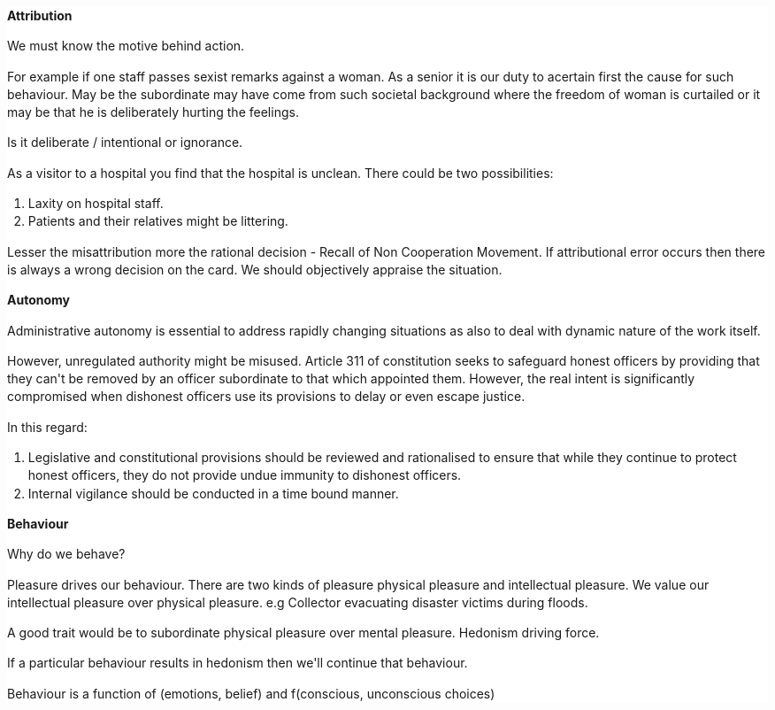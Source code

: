   

**Attribution**

We must know the motive behind action.

For example if one staff passes sexist remarks against a woman. As a senior it is our duty to acertain first the cause for such behaviour. May be the subordinate may have come from such societal background where the freedom of woman is curtailed or it may be that he is deliberately hurting the feelings.

Is it deliberate / intentional or ignorance.

  

As a visitor to a hospital you find that the hospital is unclean. There could be two possibilities:

1. Laxity on hospital staff.
2. Patients and their relatives might be littering.

Lesser the misattribution more the rational decision - Recall of Non Cooperation Movement. If attributional error occurs then there is always a wrong decision on the card. We should objectively appraise the situation.

  

**Autonomy**

Administrative autonomy is essential to address rapidly changing situations as also to deal with dynamic nature of the work itself. 

However, unregulated authority might be misused. Article 311 of constitution seeks to safeguard honest officers by providing that they can't be removed by an officer subordinate to that which appointed them. However, the real intent is significantly compromised when dishonest officers use its provisions to delay or even escape justice.

In this regard:

1. Legislative and constitutional provisions should be reviewed and rationalised to ensure that while they continue to protect honest officers, they do not provide undue immunity to dishonest officers.
2. Internal vigilance should be conducted in a time bound manner.

**Behaviour**

Why do we behave?

  

Pleasure drives our behaviour. There are two kinds of pleasure physical pleasure and intellectual pleasure. We value our intellectual pleasure over physical pleasure. e.g Collector evacuating disaster victims during floods.

  

A good trait would be to subordinate physical pleasure over mental pleasure. Hedonism driving force.

  

If a particular behaviour results in hedonism then we'll continue that behaviour.

  

Behaviour is a function of (emotions, belief) and f(conscious, unconscious choices)
